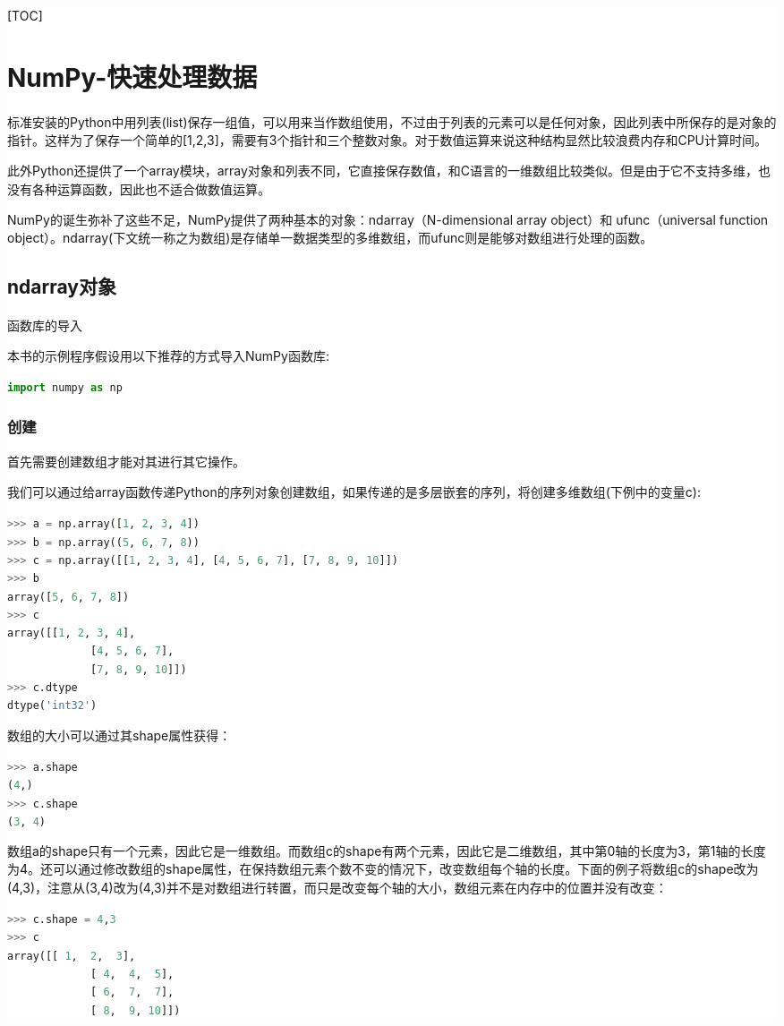 [TOC]

# NumPy-快速处理数据

标准安装的Python中用列表(list)保存一组值，可以用来当作数组使用，不过由于列表的元素可以是任何对象，因此列表中所保存的是对象的指针。这样为了保存一个简单的[1,2,3]，需要有3个指针和三个整数对象。对于数值运算来说这种结构显然比较浪费内存和CPU计算时间。

此外Python还提供了一个array模块，array对象和列表不同，它直接保存数值，和C语言的一维数组比较类似。但是由于它不支持多维，也没有各种运算函数，因此也不适合做数值运算。

NumPy的诞生弥补了这些不足，NumPy提供了两种基本的对象：ndarray（N-dimensional array object）和 ufunc（universal function object）。ndarray(下文统一称之为数组)是存储单一数据类型的多维数组，而ufunc则是能够对数组进行处理的函数。

## ndarray对象

函数库的导入

本书的示例程序假设用以下推荐的方式导入NumPy函数库:

```python
import numpy as np
```

### 创建

首先需要创建数组才能对其进行其它操作。

我们可以通过给array函数传递Python的序列对象创建数组，如果传递的是多层嵌套的序列，将创建多维数组(下例中的变量c):

```python
>>> a = np.array([1, 2, 3, 4])
>>> b = np.array((5, 6, 7, 8))
>>> c = np.array([[1, 2, 3, 4], [4, 5, 6, 7], [7, 8, 9, 10]])
>>> b
array([5, 6, 7, 8])
>>> c
array([[1, 2, 3, 4],
 			 [4, 5, 6, 7],
 			 [7, 8, 9, 10]])
>>> c.dtype
dtype('int32')
```

数组的大小可以通过其shape属性获得：

```python
>>> a.shape
(4,)
>>> c.shape
(3, 4)
```

数组a的shape只有一个元素，因此它是一维数组。而数组c的shape有两个元素，因此它是二维数组，其中第0轴的长度为3，第1轴的长度为4。还可以通过修改数组的shape属性，在保持数组元素个数不变的情况下，改变数组每个轴的长度。下面的例子将数组c的shape改为(4,3)，注意从(3,4)改为(4,3)并不是对数组进行转置，而只是改变每个轴的大小，数组元素在内存中的位置并没有改变：

```python
>>> c.shape = 4,3
>>> c
array([[ 1,  2,  3],
 			 [ 4,  4,  5],
 			 [ 6,  7,  7],
 			 [ 8,  9, 10]])
```

